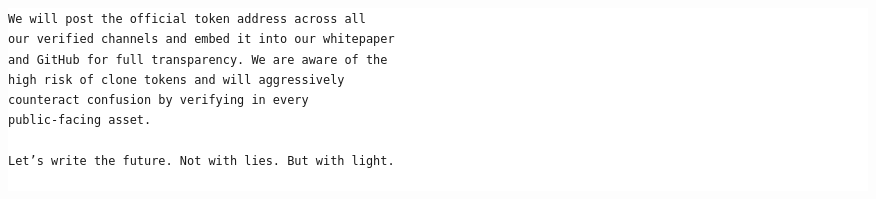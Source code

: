 ```text
We will post the official token address across all
our verified channels and embed it into our whitepaper
and GitHub for full transparency. We are aware of the
high risk of clone tokens and will aggressively
counteract confusion by verifying in every
public-facing asset.

Let’s write the future. Not with lies. But with light.

